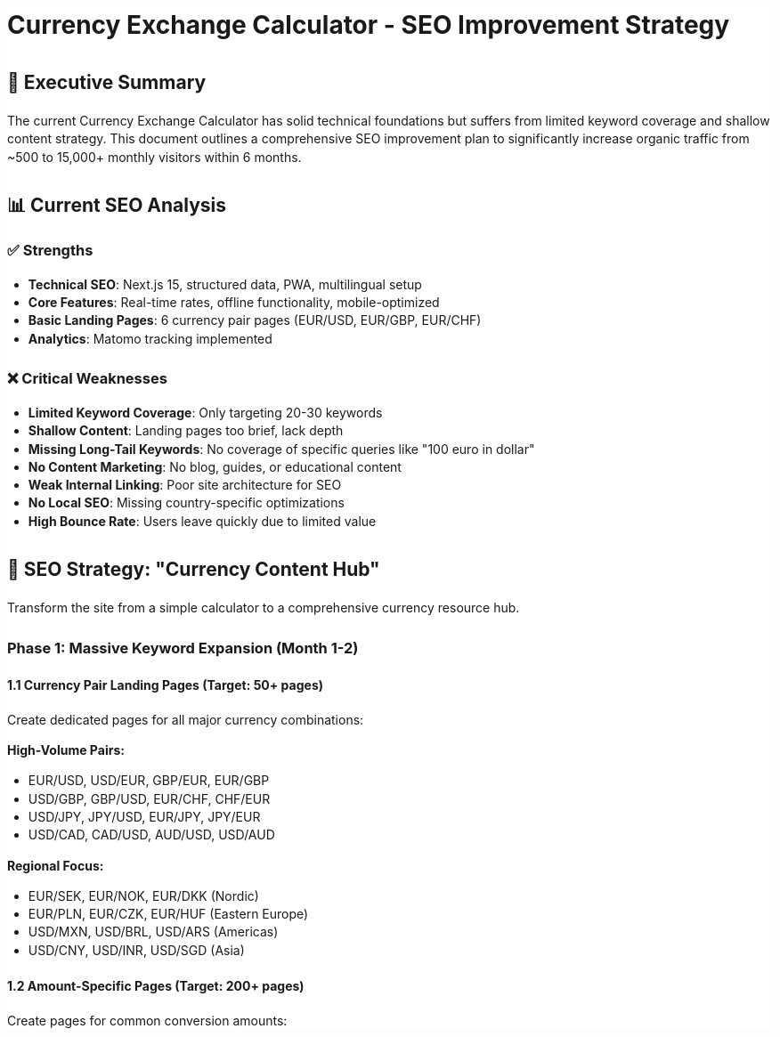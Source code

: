 # Currency Exchange Calculator - SEO Improvement Strategy

## 🎯 Executive Summary

The current Currency Exchange Calculator has solid technical foundations but suffers from limited keyword coverage and shallow content strategy. This document outlines a comprehensive SEO improvement plan to significantly increase organic traffic from ~500 to 15,000+ monthly visitors within 6 months.

## 📊 Current SEO Analysis

### ✅ Strengths
- **Technical SEO**: Next.js 15, structured data, PWA, multilingual setup
- **Core Features**: Real-time rates, offline functionality, mobile-optimized
- **Basic Landing Pages**: 6 currency pair pages (EUR/USD, EUR/GBP, EUR/CHF)
- **Analytics**: Matomo tracking implemented

### ❌ Critical Weaknesses
- **Limited Keyword Coverage**: Only targeting 20-30 keywords
- **Shallow Content**: Landing pages too brief, lack depth
- **Missing Long-Tail Keywords**: No coverage of specific queries like "100 euro in dollar"
- **No Content Marketing**: No blog, guides, or educational content
- **Weak Internal Linking**: Poor site architecture for SEO
- **No Local SEO**: Missing country-specific optimizations
- **High Bounce Rate**: Users leave quickly due to limited value

## 🎯 SEO Strategy: "Currency Content Hub"

Transform the site from a simple calculator to a comprehensive currency resource hub.

### Phase 1: Massive Keyword Expansion (Month 1-2)

#### 1.1 Currency Pair Landing Pages (Target: 50+ pages)
Create dedicated pages for all major currency combinations:

**High-Volume Pairs:**
- EUR/USD, USD/EUR, GBP/EUR, EUR/GBP
- USD/GBP, GBP/USD, EUR/CHF, CHF/EUR
- USD/JPY, JPY/USD, EUR/JPY, JPY/EUR
- USD/CAD, CAD/USD, AUD/USD, USD/AUD

**Regional Focus:**
- EUR/SEK, EUR/NOK, EUR/DKK (Nordic)
- EUR/PLN, EUR/CZK, EUR/HUF (Eastern Europe)
- USD/MXN, USD/BRL, USD/ARS (Americas)
- USD/CNY, USD/INR, USD/SGD (Asia)

#### 1.2 Amount-Specific Pages (Target: 200+ pages)
Create pages for common conversion amounts:
